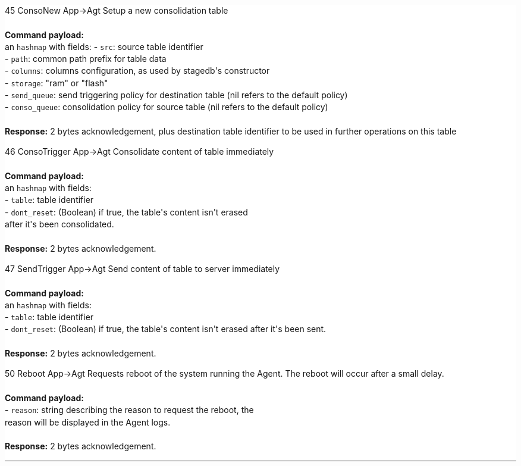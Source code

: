 45             ConsoNew                    App-\>Agt                  Setup a new consolidation table \
                                                                     \
                                                                     **Command payload:** \
                                                                     an `hashmap` with fields:
                                                                     - `src`: source table identifier\
                                                                     - `path`: common path prefix for table data\
                                                                     - `columns`: columns configuration, as used by stagedb's constructor\
                                                                     - `storage`: "ram" or "flash"\
                                                                     - `send_queue`: send triggering policy for destination table (nil
                                                                       refers to the default policy)\
                                                                     - `conso_queue`: consolidation policy for source table (nil refers to
                                                                       the default policy) \
                                                                     \
                                                                     **Response:** 2 bytes acknowledgement, plus destination table
                                                                       identifier to be used in further operations on this table

46             ConsoTrigger                App-\>Agt                 Consolidate content of table immediately \
                                                                     \
                                                                     **Command payload:** \
                                                                     an `hashmap` with fields:\
                                                                     - `table`: table identifier\
                                                                     - `dont_reset`: (Boolean) if true, the table's content isn't erased\
                                                                       after it's been consolidated. \
                                                                     \
                                                                     **Response:** 2 bytes acknowledgement.

47             SendTrigger                 App-\>Agt                  Send content of table to server immediately \
                                                                     \
                                                                     **Command payload:** \
                                                                     an `hashmap` with fields:\
                                                                     - `table`: table identifier\
                                                                     - `dont_reset`: (Boolean) if true, the table's content isn't erased
                                                                       after it's been sent. \
                                                                       \
                                                                     **Response:** 2 bytes acknowledgement.

50             Reboot                      App-\>Agt                  Requests reboot of the system running the Agent. The reboot will
                                                                     occur after a small delay. \
                                                                     \
                                                                     **Command payload:**\
                                                                      - `reason`: string describing the reason to request the reboot, the\
                                                                        reason will be displayed in the Agent logs.\
                                                                     \
                                                                     **Response:** 2 bytes acknowledgement.

--------------------------------------------------------------------------------------------------------------------------------------------------------------


